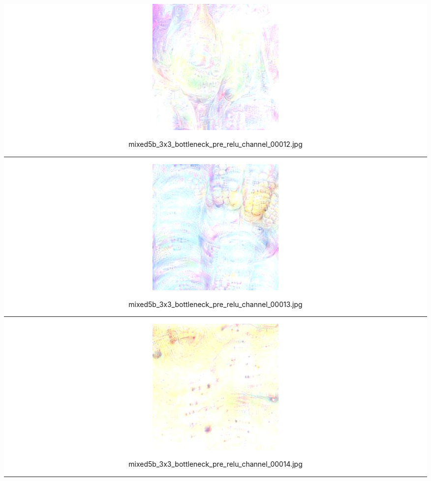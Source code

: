 <p align="center">  <img src="mixed5b_3x3_bottleneck_pre_relu_channel_00012.jpg?"> </p><p align="center">mixed5b_3x3_bottleneck_pre_relu_channel_00012.jpg</p>

***

<p align="center">  <img src="mixed5b_3x3_bottleneck_pre_relu_channel_00013.jpg?"> </p><p align="center">mixed5b_3x3_bottleneck_pre_relu_channel_00013.jpg</p>

***

<p align="center">  <img src="mixed5b_3x3_bottleneck_pre_relu_channel_00014.jpg?"> </p><p align="center">mixed5b_3x3_bottleneck_pre_relu_channel_00014.jpg</p>

***
